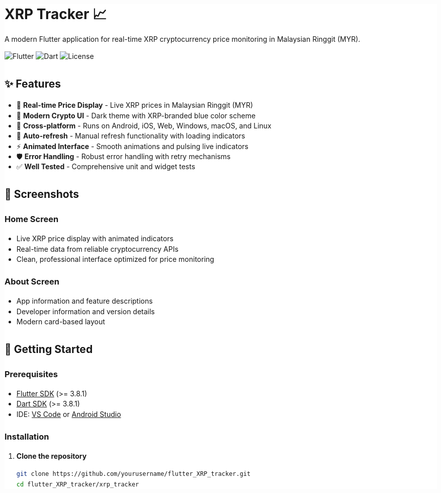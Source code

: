 # XRP Tracker 📈

A modern Flutter application for real-time XRP cryptocurrency price monitoring in Malaysian Ringgit (MYR).

![Flutter](https://img.shields.io/badge/Flutter-02569B?style=for-the-badge&logo=flutter&logoColor=white)
![Dart](https://img.shields.io/badge/Dart-0175C2?style=for-the-badge&logo=dart&logoColor=white)
![License](https://img.shields.io/badge/License-MIT-green?style=for-the-badge)

## ✨ Features

- 🔴 **Real-time Price Display** - Live XRP prices in Malaysian Ringgit (MYR)
- 🎨 **Modern Crypto UI** - Dark theme with XRP-branded blue color scheme
- 📱 **Cross-platform** - Runs on Android, iOS, Web, Windows, macOS, and Linux
- 🔄 **Auto-refresh** - Manual refresh functionality with loading indicators
- ⚡ **Animated Interface** - Smooth animations and pulsing live indicators
- 🛡️ **Error Handling** - Robust error handling with retry mechanisms
- ✅ **Well Tested** - Comprehensive unit and widget tests

## 📱 Screenshots

### Home Screen
- Live XRP price display with animated indicators
- Real-time data from reliable cryptocurrency APIs
- Clean, professional interface optimized for price monitoring

### About Screen
- App information and feature descriptions
- Developer information and version details
- Modern card-based layout

## 🚀 Getting Started

### Prerequisites

- [Flutter SDK](https://flutter.dev/docs/get-started/install) (>= 3.8.1)
- [Dart SDK](https://dart.dev/get-dart) (>= 3.8.1)
- IDE: [VS Code](https://code.visualstudio.com/) or [Android Studio](https://developer.android.com/studio)

### Installation

1. **Clone the repository**
   ```bash
   git clone https://github.com/yourusername/flutter_XRP_tracker.git
   cd flutter_XRP_tracker/xrp_tracker
   ```
